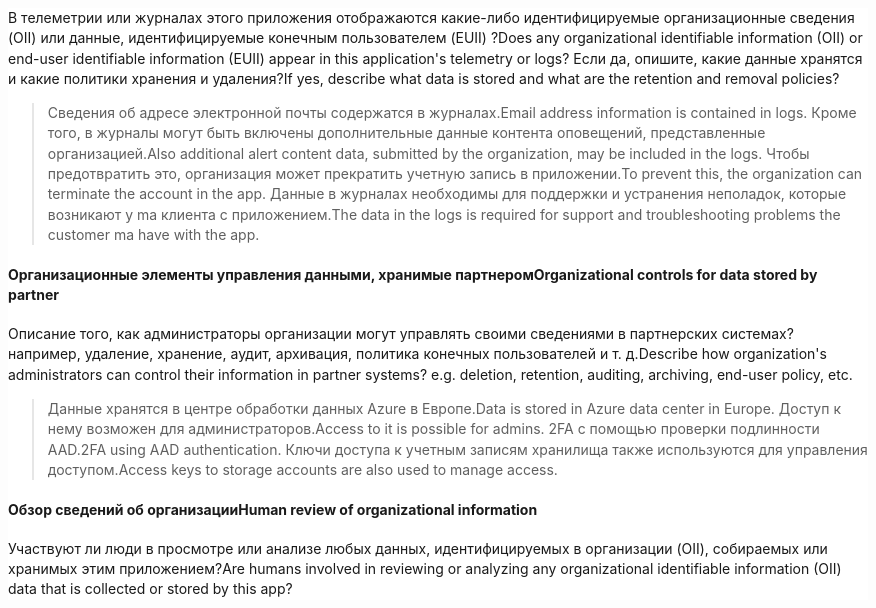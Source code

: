 <span data-ttu-id="1160b-142">В телеметрии или журналах этого приложения отображаются какие-либо идентифицируемые организационные сведения (OII) или данные, идентифицируемые конечным пользователем (EUII) ?</span><span class="sxs-lookup"><span data-stu-id="1160b-142">Does any organizational identifiable information (OII) or end-user identifiable information (EUII) appear in this application's telemetry or logs?</span></span> <span data-ttu-id="1160b-143">Если да, опишите, какие данные хранятся и какие политики хранения и удаления?</span><span class="sxs-lookup"><span data-stu-id="1160b-143">If yes, describe what data is stored and what are the retention and removal policies?</span></span>

><span data-ttu-id="1160b-144">Сведения об адресе электронной почты содержатся в журналах.</span><span class="sxs-lookup"><span data-stu-id="1160b-144">Email address information is contained in logs.</span></span> <span data-ttu-id="1160b-145">Кроме того, в журналы могут быть включены дополнительные данные контента оповещений, представленные организацией.</span><span class="sxs-lookup"><span data-stu-id="1160b-145">Also additional alert content data, submitted by the organization, may be included in the logs.</span></span> <span data-ttu-id="1160b-146">Чтобы предотвратить это, организация может прекратить учетную запись в приложении.</span><span class="sxs-lookup"><span data-stu-id="1160b-146">To prevent this, the organization can terminate the account in the app.</span></span>
<span data-ttu-id="1160b-147">Данные в журналах необходимы для поддержки и устранения неполадок, которые возникают у ma клиента с приложением.</span><span class="sxs-lookup"><span data-stu-id="1160b-147">The data in the logs is required for support and troubleshooting problems the customer ma have with the app.</span></span>

#### <a name="organizational-controls-for-data-stored-by-partner"></a><span data-ttu-id="1160b-148">Организационные элементы управления данными, хранимые партнером</span><span class="sxs-lookup"><span data-stu-id="1160b-148">Organizational controls for data stored by partner</span></span>

<span data-ttu-id="1160b-149">Описание того, как администраторы организации могут управлять своими сведениями в партнерских системах? например, удаление, хранение, аудит, архивация, политика конечных пользователей и т. д.</span><span class="sxs-lookup"><span data-stu-id="1160b-149">Describe how organization's administrators can control their information in partner systems? e.g. deletion, retention, auditing, archiving, end-user policy, etc.</span></span>

><span data-ttu-id="1160b-150">Данные хранятся в центре обработки данных Azure в Европе.</span><span class="sxs-lookup"><span data-stu-id="1160b-150">Data is stored in Azure data center in Europe.</span></span> <span data-ttu-id="1160b-151">Доступ к нему возможен для администраторов.</span><span class="sxs-lookup"><span data-stu-id="1160b-151">Access to it is possible for admins.</span></span> <span data-ttu-id="1160b-152">2FA с помощью проверки подлинности AAD.</span><span class="sxs-lookup"><span data-stu-id="1160b-152">2FA using AAD authentication.</span></span> <span data-ttu-id="1160b-153">Ключи доступа к учетным записям хранилища также используются для управления доступом.</span><span class="sxs-lookup"><span data-stu-id="1160b-153">Access keys to storage accounts are also used to manage access.</span></span>

#### <a name="human-review-of-organizational-information"></a><span data-ttu-id="1160b-154">Обзор сведений об организации</span><span class="sxs-lookup"><span data-stu-id="1160b-154">Human review of organizational information</span></span>

<span data-ttu-id="1160b-155">Участвуют ли люди в просмотре или анализе любых данных, идентифицируемых в организации (OII), собираемых или хранимых этим приложением?</span><span class="sxs-lookup"><span data-stu-id="1160b-155">Are humans involved in reviewing or analyzing any organizational identifiable information (OII) data that is collected or stored by this app?</span></span>
